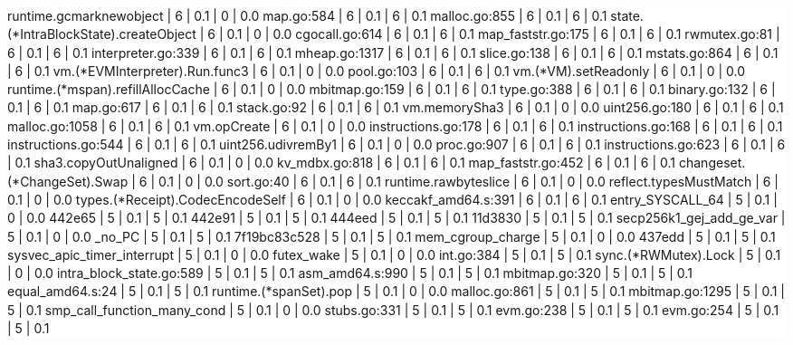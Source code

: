 runtime.gcmarknewobject                             |      6 |   0.1 |   0 |   0.0
map.go:584                                          |      6 |   0.1 |   6 |   0.1
malloc.go:855                                       |      6 |   0.1 |   6 |   0.1
state.(*IntraBlockState).createObject               |      6 |   0.1 |   0 |   0.0
cgocall.go:614                                      |      6 |   0.1 |   6 |   0.1
map_faststr.go:175                                  |      6 |   0.1 |   6 |   0.1
rwmutex.go:81                                       |      6 |   0.1 |   6 |   0.1
interpreter.go:339                                  |      6 |   0.1 |   6 |   0.1
mheap.go:1317                                       |      6 |   0.1 |   6 |   0.1
slice.go:138                                        |      6 |   0.1 |   6 |   0.1
mstats.go:864                                       |      6 |   0.1 |   6 |   0.1
vm.(*EVMInterpreter).Run.func3                      |      6 |   0.1 |   0 |   0.0
pool.go:103                                         |      6 |   0.1 |   6 |   0.1
vm.(*VM).setReadonly                                |      6 |   0.1 |   0 |   0.0
runtime.(*mspan).refillAllocCache                   |      6 |   0.1 |   0 |   0.0
mbitmap.go:159                                      |      6 |   0.1 |   6 |   0.1
type.go:388                                         |      6 |   0.1 |   6 |   0.1
binary.go:132                                       |      6 |   0.1 |   6 |   0.1
map.go:617                                          |      6 |   0.1 |   6 |   0.1
stack.go:92                                         |      6 |   0.1 |   6 |   0.1
vm.memorySha3                                       |      6 |   0.1 |   0 |   0.0
uint256.go:180                                      |      6 |   0.1 |   6 |   0.1
malloc.go:1058                                      |      6 |   0.1 |   6 |   0.1
vm.opCreate                                         |      6 |   0.1 |   0 |   0.0
instructions.go:178                                 |      6 |   0.1 |   6 |   0.1
instructions.go:168                                 |      6 |   0.1 |   6 |   0.1
instructions.go:544                                 |      6 |   0.1 |   6 |   0.1
uint256.udivremBy1                                  |      6 |   0.1 |   0 |   0.0
proc.go:907                                         |      6 |   0.1 |   6 |   0.1
instructions.go:623                                 |      6 |   0.1 |   6 |   0.1
sha3.copyOutUnaligned                               |      6 |   0.1 |   0 |   0.0
kv_mdbx.go:818                                      |      6 |   0.1 |   6 |   0.1
map_faststr.go:452                                  |      6 |   0.1 |   6 |   0.1
changeset.(*ChangeSet).Swap                         |      6 |   0.1 |   0 |   0.0
sort.go:40                                          |      6 |   0.1 |   6 |   0.1
runtime.rawbyteslice                                |      6 |   0.1 |   0 |   0.0
reflect.typesMustMatch                              |      6 |   0.1 |   0 |   0.0
types.(*Receipt).CodecEncodeSelf                    |      6 |   0.1 |   0 |   0.0
keccakf_amd64.s:391                                 |      6 |   0.1 |   6 |   0.1
entry_SYSCALL_64                                    |      5 |   0.1 |   0 |   0.0
442e65                                              |      5 |   0.1 |   5 |   0.1
442e91                                              |      5 |   0.1 |   5 |   0.1
444eed                                              |      5 |   0.1 |   5 |   0.1
11d3830                                             |      5 |   0.1 |   5 |   0.1
secp256k1_gej_add_ge_var                            |      5 |   0.1 |   0 |   0.0
_no_PC                                              |      5 |   0.1 |   5 |   0.1
7f19bc83c528                                        |      5 |   0.1 |   5 |   0.1
mem_cgroup_charge                                   |      5 |   0.1 |   0 |   0.0
437edd                                              |      5 |   0.1 |   5 |   0.1
sysvec_apic_timer_interrupt                         |      5 |   0.1 |   0 |   0.0
futex_wake                                          |      5 |   0.1 |   0 |   0.0
int.go:384                                          |      5 |   0.1 |   5 |   0.1
sync.(*RWMutex).Lock                                |      5 |   0.1 |   0 |   0.0
intra_block_state.go:589                            |      5 |   0.1 |   5 |   0.1
asm_amd64.s:990                                     |      5 |   0.1 |   5 |   0.1
mbitmap.go:320                                      |      5 |   0.1 |   5 |   0.1
equal_amd64.s:24                                    |      5 |   0.1 |   5 |   0.1
runtime.(*spanSet).pop                              |      5 |   0.1 |   0 |   0.0
malloc.go:861                                       |      5 |   0.1 |   5 |   0.1
mbitmap.go:1295                                     |      5 |   0.1 |   5 |   0.1
smp_call_function_many_cond                         |      5 |   0.1 |   0 |   0.0
stubs.go:331                                        |      5 |   0.1 |   5 |   0.1
evm.go:238                                          |      5 |   0.1 |   5 |   0.1
evm.go:254                                          |      5 |   0.1 |   5 |   0.1